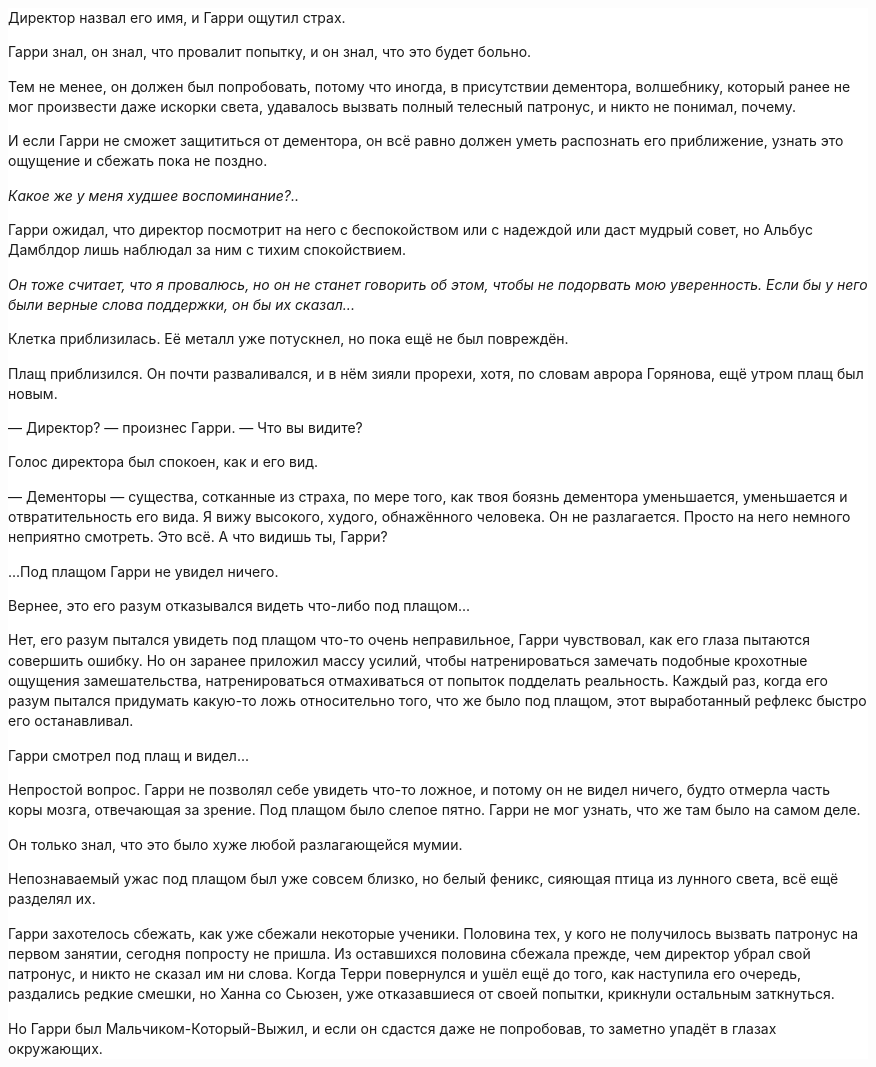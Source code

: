Директор назвал его имя, и Гарри ощутил страх.

Гарри знал, он знал, что провалит попытку, и он знал, что это будет больно.

Тем не менее, он должен был попробовать, потому что иногда, в присутствии дементора, волшебнику, который ранее не мог произвести даже искорки света, удавалось вызвать полный телесный патронус, и никто не понимал, почему.

И если Гарри не сможет защититься от дементора, он всё равно должен уметь распознать его приближение, узнать это ощущение и сбежать пока не поздно.

*Какое же у меня худшее воспоминание?..*

Гарри ожидал, что директор посмотрит на него с беспокойством или с надеждой или даст мудрый совет, но Альбус Дамблдор лишь наблюдал за ним с тихим спокойствием.

*Он тоже считает, что я провалюсь, но он не станет говорить об этом, чтобы не подорвать мою уверенность. Если бы у него были верные слова поддержки, он бы их сказал...*

Клетка приблизилась. Её металл уже потускнел, но пока ещё не был повреждён.

Плащ приблизился. Он почти разваливался, и в нём зияли прорехи, хотя, по словам аврора Горянова, ещё утром плащ был новым.

— Директор? — произнес Гарри. — Что вы видите?

Голос директора был спокоен, как и его вид.

— Дементоры — существа, сотканные из страха, по мере того, как твоя боязнь дементора уменьшается, уменьшается и отвратительность его вида. Я вижу высокого, худого, обнажённого человека. Он не разлагается. Просто на него немного неприятно смотреть. Это всё. А что видишь ты, Гарри?

...Под плащом Гарри не увидел ничего.

Вернее, это его разум отказывался видеть что-либо под плащом...

Нет, его разум пытался увидеть под плащом что-то очень неправильное, Гарри чувствовал, как его глаза пытаются совершить ошибку. Но он заранее приложил массу усилий, чтобы натренироваться замечать подобные крохотные ощущения замешательства, натренироваться отмахиваться от попыток подделать реальность. Каждый раз, когда его разум пытался придумать какую-то ложь относительно того, что же было под плащом, этот выработанный рефлекс быстро его останавливал.

Гарри смотрел под плащ и видел...

Непростой вопрос. Гарри не позволял себе увидеть что-то ложное, и потому он не видел ничего, будто отмерла часть коры мозга, отвечающая за зрение. Под плащом было слепое пятно. Гарри не мог узнать, что же там было на самом деле.

Он только знал, что это было хуже любой разлагающейся мумии.

Непознаваемый ужас под плащом был уже совсем близко, но белый феникс, сияющая птица из лунного света, всё ещё разделял их.

Гарри захотелось сбежать, как уже сбежали некоторые ученики. Половина тех, у кого не получилось вызвать патронус на первом занятии, сегодня попросту не пришла. Из оставшихся половина сбежала прежде, чем директор убрал свой патронус, и никто не сказал им ни слова. Когда Терри повернулся и ушёл ещё до того, как наступила его очередь, раздались редкие смешки, но Ханна со Сьюзен, уже отказавшиеся от своей попытки, крикнули остальным заткнуться.

Но Гарри был Мальчиком-Который-Выжил, и если он сдастся даже не попробовав, то заметно упадёт в глазах окружающих.
